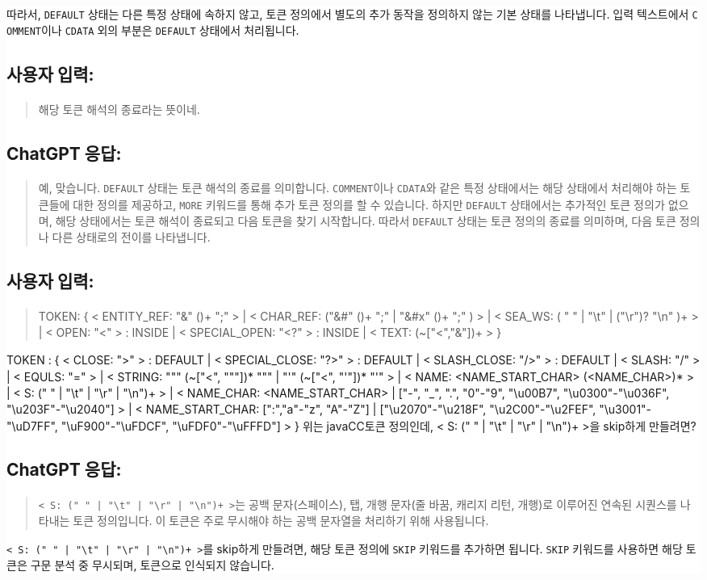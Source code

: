 따라서, `DEFAULT` 상태는 다른 특정 상태에 속하지 않고, 토큰 정의에서 별도의 추가 동작을 정의하지 않는 기본 상태를 나타냅니다. 입력 텍스트에서 `COMMENT`이나 `CDATA` 외의 부분은 `DEFAULT` 상태에서 처리됩니다.

## 사용자 입력:
> 해당 토큰 해석의 종료라는 뜻이네.

## ChatGPT 응답:
> 예, 맞습니다. `DEFAULT` 상태는 토큰 해석의 종료를 의미합니다. `COMMENT`이나 `CDATA`와 같은 특정 상태에서는 해당 상태에서 처리해야 하는 토큰들에 대한 정의를 제공하고, `MORE` 키워드를 통해 추가 토큰 정의를 할 수 있습니다. 하지만 `DEFAULT` 상태에서는 추가적인 토큰 정의가 없으며, 해당 상태에서는 토큰 해석이 종료되고 다음 토큰을 찾기 시작합니다. 따라서 `DEFAULT` 상태는 토큰 정의의 종료를 의미하며, 다음 토큰 정의나 다른 상태로의 전이를 나타냅니다.

## 사용자 입력:
> TOKEN: {
  < ENTITY_REF: "&" (<NAME>)+ ";" >
| < CHAR_REF: ("&#" (<DIGIT>)+ ";" | "&#x" (<HEXDIGIT>)+ ";" ) >
| < SEA_WS: ( " " | "\t" | ("\r")? "\n" )+ >
| < OPEN: "<" > : INSIDE
| < SPECIAL_OPEN: "<?" <NAME>> : INSIDE
| < TEXT: (~["<","&"])+ >
}

<INSIDE> TOKEN : {
  < CLOSE: ">" > : DEFAULT
| < SPECIAL_CLOSE: "?>" > : DEFAULT
| < SLASH_CLOSE: "/>" > : DEFAULT
| < SLASH: "/" >
| < EQULS: "=" >
| < STRING: "\"" (~["<", "\""])* "\"" | "\'" (~["<", "\'"])* "\'" >
| < NAME: <NAME_START_CHAR> (<NAME_CHAR>)* >
| < S: (" " | "\t" | "\r" | "\n")+ >
| < NAME_CHAR: <NAME_START_CHAR> | ["-", "_", ".", "0"-"9", "\u00B7", "\u0300"-"\u036F", "\u203F"-"\u2040"] >
| < NAME_START_CHAR: [":","a"-"z", "A"-"Z"] | ["\u2070"-"\u218F", "\u2C00"-"\u2FEF", "\u3001"-"\uD7FF", "\uF900"-"\uFDCF", "\uFDF0"-"\uFFFD"] >
}  위는 javaCC토큰 정의인데, < S: (" " | "\t" | "\r" | "\n")+ >을 skip하게 만들려면?

## ChatGPT 응답:
> `< S: (" " | "\t" | "\r" | "\n")+ >`는 공백 문자(스페이스), 탭, 개행 문자(줄 바꿈, 캐리지 리턴, 개행)로 이루어진 연속된 시퀀스를 나타내는 토큰 정의입니다. 이 토큰은 주로 무시해야 하는 공백 문자열을 처리하기 위해 사용됩니다.

`< S: (" " | "\t" | "\r" | "\n")+ >`를 skip하게 만들려면, 해당 토큰 정의에 `SKIP` 키워드를 추가하면 됩니다. `SKIP` 키워드를 사용하면 해당 토큰은 구문 분석 중 무시되며, 토큰으로 인식되지 않습니다.

